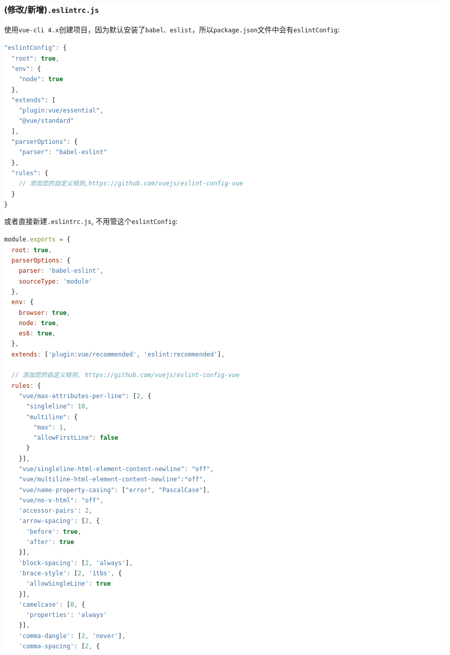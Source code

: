 ### (修改/新增)`.eslintrc.js`

使用`vue-cli 4.x`创建项目，因为默认安装了`babel、eslist`，所以`package.json`文件中会有`eslintConfig`:
```javascript
"eslintConfig": {
  "root": true,
  "env": {
    "node": true
  },
  "extends": [
    "plugin:vue/essential",
    "@vue/standard"
  ],
  "parserOptions": {
    "parser": "babel-eslint"
  },
  "rules": {
    // 添加您的自定义规则,https://github.com/vuejs/eslint-config-vue
  }
}
```

或者直接新建`.eslintrc.js`, 不用管这个`eslintConfig`:
```javascript
module.exports = {
  root: true,
  parserOptions: {
    parser: 'babel-eslint',
    sourceType: 'module'
  },
  env: {
    browser: true,
    node: true,
    es6: true,
  },
  extends: ['plugin:vue/recommended', 'eslint:recommended'],

  // 添加您的自定义规则, https://github.com/vuejs/eslint-config-vue
  rules: {
    "vue/max-attributes-per-line": [2, {
      "singleline": 10,
      "multiline": {
        "max": 1,
        "allowFirstLine": false
      }
    }],
    "vue/singleline-html-element-content-newline": "off",
    "vue/multiline-html-element-content-newline":"off",
    "vue/name-property-casing": ["error", "PascalCase"],
    "vue/no-v-html": "off",
    'accessor-pairs': 2,
    'arrow-spacing': [2, {
      'before': true,
      'after': true
    }],
    'block-spacing': [2, 'always'],
    'brace-style': [2, '1tbs', {
      'allowSingleLine': true
    }],
    'camelcase': [0, {
      'properties': 'always'
    }],
    'comma-dangle': [2, 'never'],
    'comma-spacing': [2, {
```